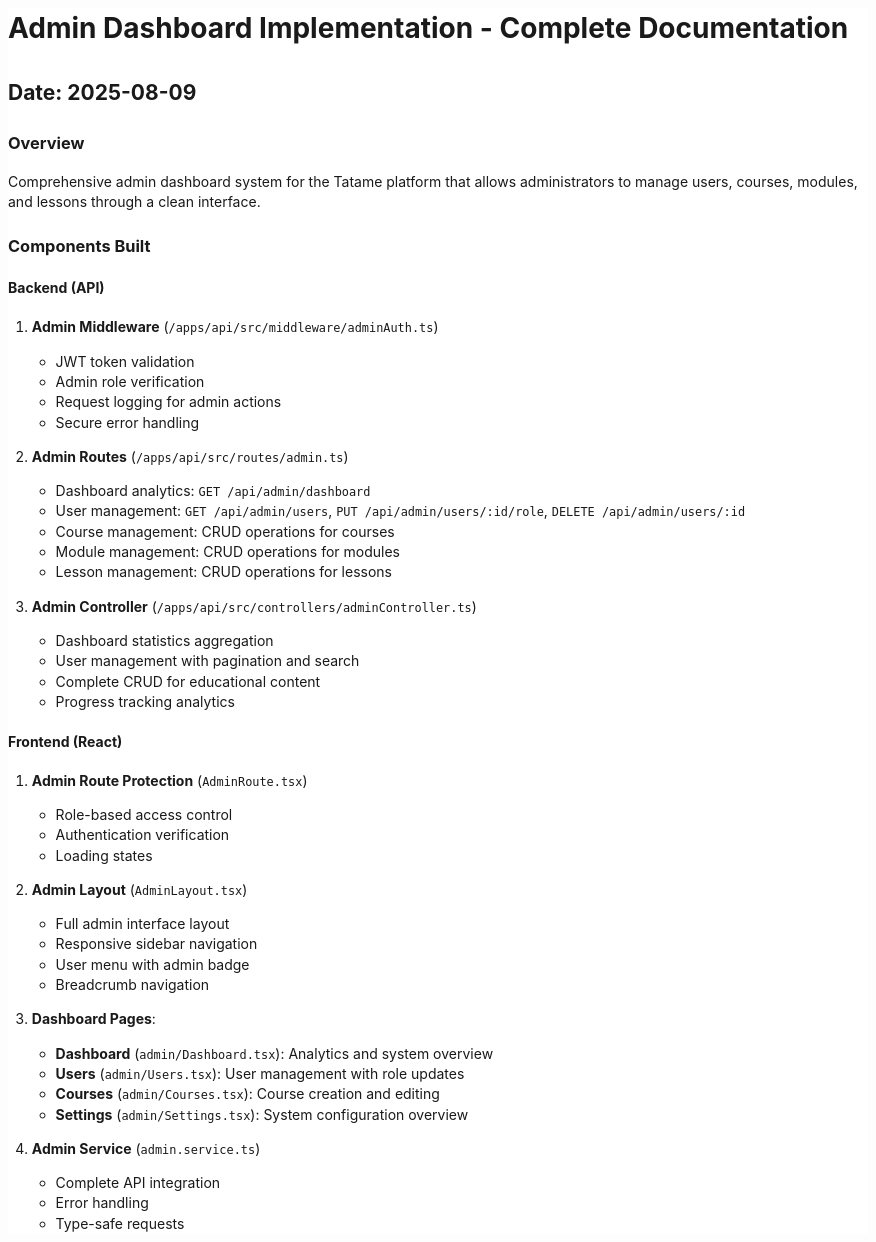 # Admin Dashboard Implementation - Complete Documentation

## Date: 2025-08-09

### Overview

Comprehensive admin dashboard system for the Tatame platform that allows administrators to manage users, courses, modules, and lessons through a clean interface.

### Components Built

#### Backend (API)
1. **Admin Middleware** (`/apps/api/src/middleware/adminAuth.ts`)
   - JWT token validation
   - Admin role verification
   - Request logging for admin actions
   - Secure error handling

2. **Admin Routes** (`/apps/api/src/routes/admin.ts`)
   - Dashboard analytics: `GET /api/admin/dashboard`
   - User management: `GET /api/admin/users`, `PUT /api/admin/users/:id/role`, `DELETE /api/admin/users/:id`
   - Course management: CRUD operations for courses
   - Module management: CRUD operations for modules
   - Lesson management: CRUD operations for lessons

3. **Admin Controller** (`/apps/api/src/controllers/adminController.ts`)
   - Dashboard statistics aggregation
   - User management with pagination and search
   - Complete CRUD for educational content
   - Progress tracking analytics

#### Frontend (React)
1. **Admin Route Protection** (`AdminRoute.tsx`)
   - Role-based access control
   - Authentication verification
   - Loading states

2. **Admin Layout** (`AdminLayout.tsx`)
   - Full admin interface layout
   - Responsive sidebar navigation
   - User menu with admin badge
   - Breadcrumb navigation

3. **Dashboard Pages**:
   - **Dashboard** (`admin/Dashboard.tsx`): Analytics and system overview
   - **Users** (`admin/Users.tsx`): User management with role updates
   - **Courses** (`admin/Courses.tsx`): Course creation and editing
   - **Settings** (`admin/Settings.tsx`): System configuration overview

4. **Admin Service** (`admin.service.ts`)
   - Complete API integration
   - Error handling
   - Type-safe requests
